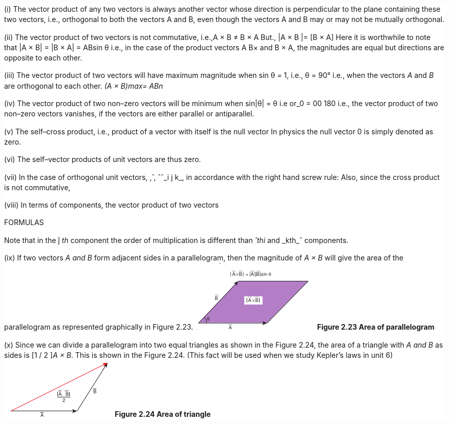 (i) The vector product of any two vectors is always another vector whose direction is perpendicular to the plane containing these two vectors, i.e., orthogonal to both the vectors A and B, even though the vectors A and B may or may not be mutually orthogonal.

(ii) The vector product of two vectors is not commutative, i.e.,A × B ≠ B × A But., |A × B |= [B × A] 
Here it is worthwhile to note that |A × B| = |B × A| = ABsin θ i.e., in the case of the product vectors A B× and B × A, the magnitudes are equal but directions are opposite to each other.

(iii) The vector product of two vectors will have maximum magnitude when sin θ = 1, i.e., θ = 90° i.e., when the vectors _A_ and _B_ are orthogonal to each other.
_(A × B)max= ABn_

(iv) The vector product of two non–zero vectors will be minimum when sin|θ| = θ i.e or_0 = 00 180
i.e., the vector product of two non–zero vectors vanishes, if the vectors are either parallel or antiparallel.

(v) The self–cross product, i.e., product of a vector with itself is the null vector In physics the null vector 0 is simply denoted as zero.

(vi) The self–vector products of unit vectors are thus zero.

(vii) In the case of orthogonal unit vectors, ,̂ , ˆˆ_i j k_, in accordance with the right hand screw rule: Also, since the cross product is not commutative,

(viii) In terms of components, the vector product of two vectors 

FORMULAS 

Note that in the ĵ _th_ component the order of multiplication is different than ̂ _thi_ and _kth_ˆ components.

(ix) If two vectors _A and B_ form adjacent sides in a parallelogram, then the magnitude of _A × B_ will give the area of the parallelogram as represented graphically in Figure 2.23.
![Alt text](<fig 2.23.1.png>)
**Figure 2.23 Area of parallelogram**

(x) Since we can divide a parallelogram into two equal triangles as shown in the Figure 2.24, the area of a triangle with _A and B_ as sides is [1 / 2 ]_A × B_. This is shown in the Figure 2.24. (This fact will be used when we study Kepler’s laws in unit 6)
![Alt text](<fig 2.24.png>)
**Figure 2.24 Area of triangle**  
